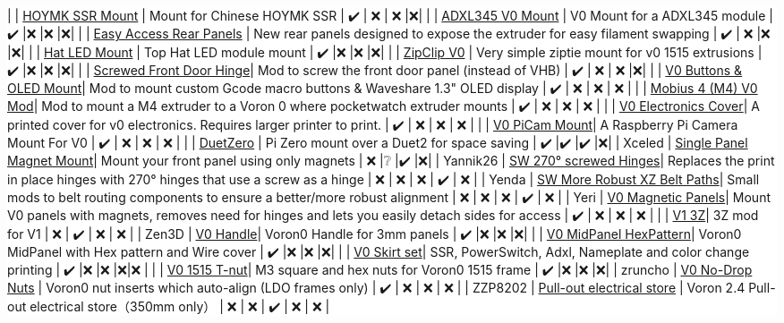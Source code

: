 | | [HOYMK SSR Mount](./xbst_/HOYMK_SSR_Mount) | Mount for Chinese HOYMK SSR | :heavy_check_mark: | :x: | :x: |:x:|
| | [ADXL345 V0 Mount](./xbst_/ADXL345_V0_Mount) | V0 Mount for a ADXL345 module | :heavy_check_mark: |:x: |:x: |:x:|
| | [Easy Access Rear Panels](./xbst_/Easy_Access_Rear_Panels_v0) | New rear panels designed to expose the extruder for easy filament swapping | :heavy_check_mark: | :x: |:x: |:x:|
| | [Hat LED Mount](./xbst_/Hat_LED_Mount) | Top Hat LED module mount | :heavy_check_mark: |:x: |:x: |:x:|
| | [ZipClip V0](./xbst_/ZipClip_v0) | Very simple ziptie mount for v0 1515 extrusions | :heavy_check_mark: |:x: |:x: |:x:|
| | [Screwed Front Door Hinge](./xbst_/V0_Screw_Front_Hinge_Mod)| Mod to screw the front door panel (instead of VHB) | :heavy_check_mark: | :x: | :x: |:x:|
| | [V0 Buttons & OLED Mount](./xbst_/V0_Skirt_Buttons)| Mod to mount custom Gcode macro buttons & Waveshare 1.3" OLED display | :heavy_check_mark: | :x: | :x: | :x: |
| | [Mobius 4 (M4) V0 Mod](./xbst_/V0_M4_Mod)| Mod to mount a M4 extruder to a Voron 0 where pocketwatch extruder mounts | :heavy_check_mark: | :x: | :x: | :x: |
| | [V0 Electronics Cover](./xbst_/V0_Electronic_Panel)| A printed cover for v0 electronics. Requires larger printer to print. | :heavy_check_mark: | :x: | :x: | :x: |
| | [V0 PiCam Mount](./xbst_/V0_Picam)| A Raspberry Pi Camera Mount For V0 | :heavy_check_mark: | :x: | :x: | :x: |
| | [DuetZero](./xbst_/DuetZero) | Pi Zero mount over a Duet2 for space saving | :heavy_check_mark: |:heavy_check_mark: |:heavy_check_mark: |:x:|
| Xceled | [Single Panel Magnet Mount](./xceled/Single_Panel_Magnet_Mount)| Mount your front panel using only magnets | :x: |:grey_question: |:heavy_check_mark: |:x:|
| Yannik26 | [SW 270° screwed Hinges](./Yannik26/270_hinge_sw)| Replaces the print in place hinges with 270° hinges that use a screw as a hinge | :x: | :x: | :x: | :heavy_check_mark: | :x: |
| Yenda | [SW More Robust XZ Belt Paths](./yenda/vsw_more_robust_belt_paths)| Small mods to belt routing components to ensure a better/more robust alignment | :x: | :x: | :x: | :heavy_check_mark: | :x: |
| Yeri | [V0 Magnetic Panels](./yeri/V0_Magnetic_Panels)| Mount V0 panels with magnets, removes need for hinges and lets you easily detach sides for access | :heavy_check_mark: | :x: | :x: | :x: |
| | [V1 3Z](./yeri/V1_3Z)| 3Z mod for V1 | :x: | :heavy_check_mark: | :x: | :x: |
| Zen3D | [V0 Handle](./Zen3D/V0_Handle)| Voron0 Handle for 3mm panels | :heavy_check_mark: |:x: |:x: |:x:|
| | [V0 MidPanel HexPattern](./Zen3D/V0_MidPanel_HexPattern)| Voron0 MidPanel with Hex pattern and Wire cover  | :heavy_check_mark: |:x: |:x: |:x:|
| | [V0 Skirt set](./Zen3D/V0_Skirt)| SSR, PowerSwitch, Adxl, Nameplate and color change printing  | :heavy_check_mark: |:x: |:x: |:x:|:x: |
| | [V0 1515 T-nut](./Zen3D/V0_1515_T-nut)| M3 square and hex nuts for Voron0 1515 frame | :heavy_check_mark: |:x: |:x: |:x:|
| zruncho | [V0 No-Drop Nuts](./zruncho/V0_No_Drop_Nuts) | Voron0 nut inserts which auto-align (LDO frames only) | :heavy_check_mark: | :x: | :x: | :x: |
| ZZP8202 | [Pull-out electrical store](./ZZP8202/Pull-out_electrical_store) | Voron 2.4 Pull-out electrical store（350mm only） | :x: | :x: | :heavy_check_mark: | :x: | :x: |

